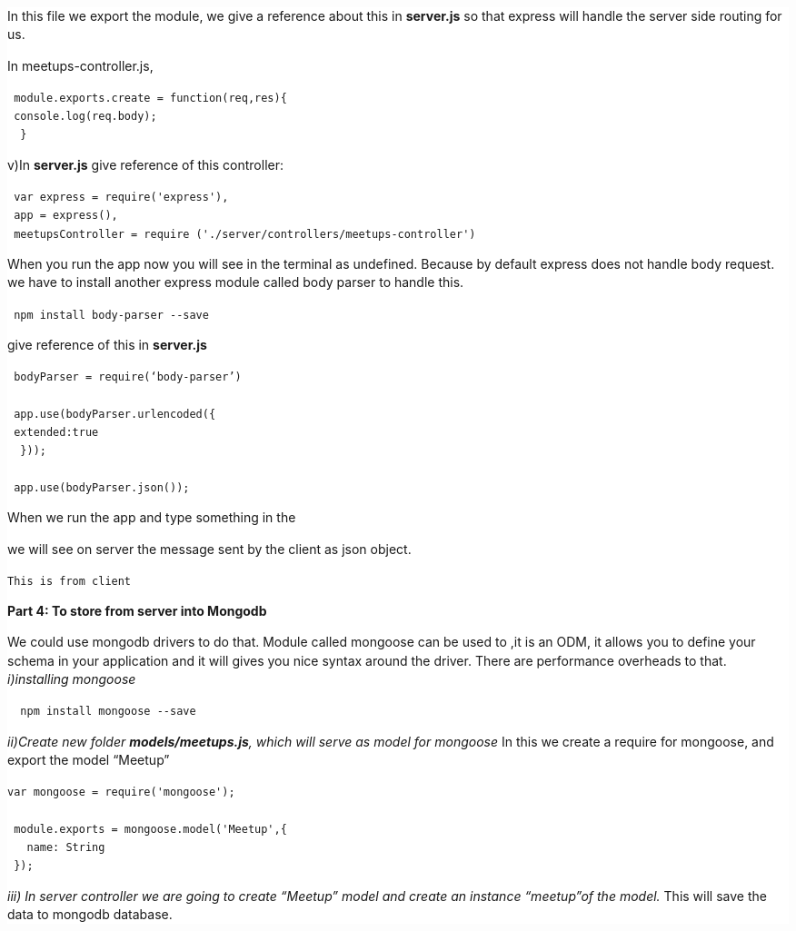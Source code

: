 In this file we export the module, we give a reference about this in **server.js** so that express will handle the server side routing for us.

In meetups-controller.js, 

     module.exports.create = function(req,res){
     console.log(req.body);
      }

v)In **server.js** give reference of this controller:

     var express = require('express'),
     app = express(),
     meetupsController = require ('./server/controllers/meetups-controller')


When you run the app now you will see in the terminal as undefined.
Because by default express does not handle body request. we have to install another express module called body parser to handle this.

     npm install body-parser --save

give reference of this in **server.js**

     bodyParser = require(‘body-parser’)

     app.use(bodyParser.urlencoded({
     extended:true
      }));

     app.use(bodyParser.json());

When we run the app and type something in the 

we will see on server the message sent by the client as json object.

`This is from client `

**Part 4: To store from server into Mongodb** 

We could use mongodb drivers to do that.
Module called mongoose can be used to ,it is an ODM,  it allows you to define your schema in your application and it will gives you nice syntax around the driver.
There are performance overheads to that.
_i)installing mongoose_

      npm install mongoose --save
_ii)Create new folder **models/meetups.js**, which will serve as model for mongoose_
In this we create a require for mongoose, and export the model “Meetup”


    var mongoose = require('mongoose');

     module.exports = mongoose.model('Meetup',{
       name: String
     });

_iii) In server controller we are going to create “Meetup” model and create an instance “meetup”of the model._
This will save the data to mongodb database.
